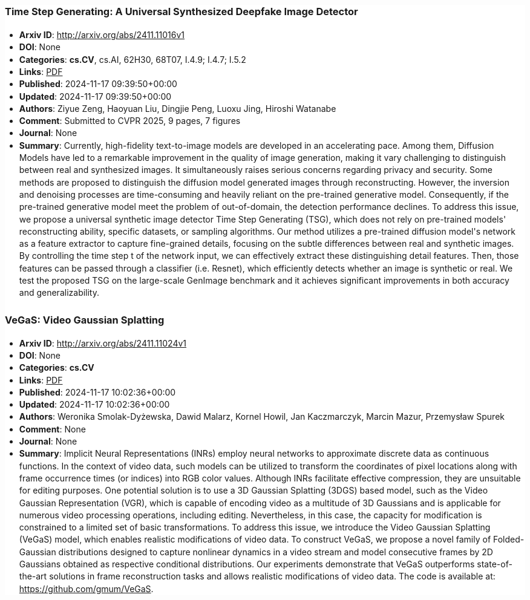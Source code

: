 ### Time Step Generating: A Universal Synthesized Deepfake Image Detector
- **Arxiv ID**: http://arxiv.org/abs/2411.11016v1
- **DOI**: None
- **Categories**: **cs.CV**, cs.AI, 62H30, 68T07, I.4.9; I.4.7; I.5.2
- **Links**: [PDF](http://arxiv.org/pdf/2411.11016v1)
- **Published**: 2024-11-17 09:39:50+00:00
- **Updated**: 2024-11-17 09:39:50+00:00
- **Authors**: Ziyue Zeng, Haoyuan Liu, Dingjie Peng, Luoxu Jing, Hiroshi Watanabe
- **Comment**: Submitted to CVPR 2025, 9 pages, 7 figures
- **Journal**: None
- **Summary**: Currently, high-fidelity text-to-image models are developed in an accelerating pace. Among them, Diffusion Models have led to a remarkable improvement in the quality of image generation, making it vary challenging to distinguish between real and synthesized images. It simultaneously raises serious concerns regarding privacy and security. Some methods are proposed to distinguish the diffusion model generated images through reconstructing. However, the inversion and denoising processes are time-consuming and heavily reliant on the pre-trained generative model. Consequently, if the pre-trained generative model meet the problem of out-of-domain, the detection performance declines. To address this issue, we propose a universal synthetic image detector Time Step Generating (TSG), which does not rely on pre-trained models' reconstructing ability, specific datasets, or sampling algorithms. Our method utilizes a pre-trained diffusion model's network as a feature extractor to capture fine-grained details, focusing on the subtle differences between real and synthetic images. By controlling the time step t of the network input, we can effectively extract these distinguishing detail features. Then, those features can be passed through a classifier (i.e. Resnet), which efficiently detects whether an image is synthetic or real. We test the proposed TSG on the large-scale GenImage benchmark and it achieves significant improvements in both accuracy and generalizability.



### VeGaS: Video Gaussian Splatting
- **Arxiv ID**: http://arxiv.org/abs/2411.11024v1
- **DOI**: None
- **Categories**: **cs.CV**
- **Links**: [PDF](http://arxiv.org/pdf/2411.11024v1)
- **Published**: 2024-11-17 10:02:36+00:00
- **Updated**: 2024-11-17 10:02:36+00:00
- **Authors**: Weronika Smolak-Dyżewska, Dawid Malarz, Kornel Howil, Jan Kaczmarczyk, Marcin Mazur, Przemysław Spurek
- **Comment**: None
- **Journal**: None
- **Summary**: Implicit Neural Representations (INRs) employ neural networks to approximate discrete data as continuous functions. In the context of video data, such models can be utilized to transform the coordinates of pixel locations along with frame occurrence times (or indices) into RGB color values. Although INRs facilitate effective compression, they are unsuitable for editing purposes. One potential solution is to use a 3D Gaussian Splatting (3DGS) based model, such as the Video Gaussian Representation (VGR), which is capable of encoding video as a multitude of 3D Gaussians and is applicable for numerous video processing operations, including editing. Nevertheless, in this case, the capacity for modification is constrained to a limited set of basic transformations. To address this issue, we introduce the Video Gaussian Splatting (VeGaS) model, which enables realistic modifications of video data. To construct VeGaS, we propose a novel family of Folded-Gaussian distributions designed to capture nonlinear dynamics in a video stream and model consecutive frames by 2D Gaussians obtained as respective conditional distributions. Our experiments demonstrate that VeGaS outperforms state-of-the-art solutions in frame reconstruction tasks and allows realistic modifications of video data. The code is available at: https://github.com/gmum/VeGaS.
